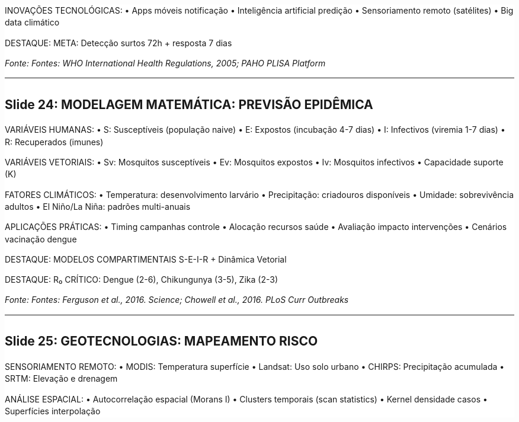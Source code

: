 INOVAÇÕES TECNOLÓGICAS:
• Apps móveis notificação
• Inteligência artificial predição
• Sensoriamento remoto (satélites)
• Big data climático

DESTAQUE: META: Detecção surtos 72h + resposta 7 dias

*Fonte: Fontes: WHO International Health Regulations, 2005; PAHO PLISA Platform*

---

## Slide 24: MODELAGEM MATEMÁTICA: PREVISÃO EPIDÊMICA

VARIÁVEIS HUMANAS:
• S: Susceptíveis (população naive)
• E: Expostos (incubação 4-7 dias)
• I: Infectivos (viremia 1-7 dias)
• R: Recuperados (imunes)

VARIÁVEIS VETORIAIS:
• Sv: Mosquitos susceptíveis
• Ev: Mosquitos expostos
• Iv: Mosquitos infectivos
• Capacidade suporte (K)

FATORES CLIMÁTICOS:
• Temperatura: desenvolvimento larvário
• Precipitação: criadouros disponíveis
• Umidade: sobrevivência adultos
• El Niño/La Niña: padrões multi-anuais

APLICAÇÕES PRÁTICAS:
• Timing campanhas controle
• Alocação recursos saúde
• Avaliação impacto intervenções
• Cenários vacinação dengue

DESTAQUE: MODELOS COMPARTIMENTAIS S-E-I-R + Dinâmica Vetorial

DESTAQUE: R₀ CRÍTICO: Dengue (2-6), Chikungunya (3-5), Zika (2-3)

*Fonte: Fontes: Ferguson et al., 2016. Science; Chowell et al., 2016. PLoS Curr Outbreaks*

---

## Slide 25: GEOTECNOLOGIAS: MAPEAMENTO RISCO

SENSORIAMENTO REMOTO:
• MODIS: Temperatura superfície
• Landsat: Uso solo urbano
• CHIRPS: Precipitação acumulada
• SRTM: Elevação e drenagem

ANÁLISE ESPACIAL:
• Autocorrelação espacial (Morans I)
• Clusters temporais (scan statistics)
• Kernel densidade casos
• Superfícies interpolação
